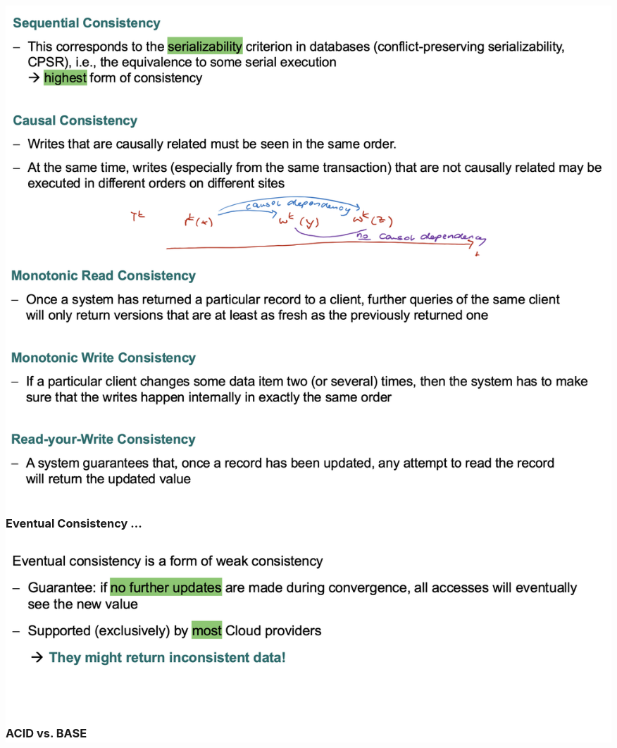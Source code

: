 ![alt text](image-108.png)
![alt text](image-109.png)
### Eventual Consistency ...
![alt text](image-110.png)
### ACID vs. BASE